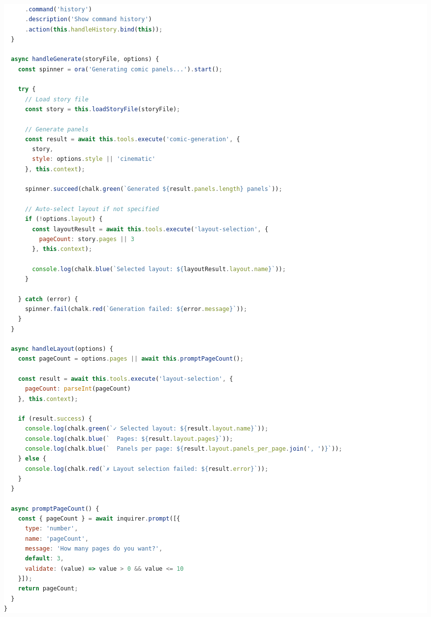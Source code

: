 ```javascript
      .command('history')
      .description('Show command history')
      .action(this.handleHistory.bind(this));
  }

  async handleGenerate(storyFile, options) {
    const spinner = ora('Generating comic panels...').start();
    
    try {
      // Load story file
      const story = this.loadStoryFile(storyFile);
      
      // Generate panels
      const result = await this.tools.execute('comic-generation', {
        story,
        style: options.style || 'cinematic'
      }, this.context);
      
      spinner.succeed(chalk.green(`Generated ${result.panels.length} panels`));
      
      // Auto-select layout if not specified
      if (!options.layout) {
        const layoutResult = await this.tools.execute('layout-selection', {
          pageCount: story.pages || 3
        }, this.context);
        
        console.log(chalk.blue(`Selected layout: ${layoutResult.layout.name}`));
      }
      
    } catch (error) {
      spinner.fail(chalk.red(`Generation failed: ${error.message}`));
    }
  }

  async handleLayout(options) {
    const pageCount = options.pages || await this.promptPageCount();
    
    const result = await this.tools.execute('layout-selection', {
      pageCount: parseInt(pageCount)
    }, this.context);
    
    if (result.success) {
      console.log(chalk.green(`✓ Selected layout: ${result.layout.name}`));
      console.log(chalk.blue(`  Pages: ${result.layout.pages}`));
      console.log(chalk.blue(`  Panels per page: ${result.layout.panels_per_page.join(', ')}`));
    } else {
      console.log(chalk.red(`✗ Layout selection failed: ${result.error}`));
    }
  }

  async promptPageCount() {
    const { pageCount } = await inquirer.prompt([{
      type: 'number',
      name: 'pageCount',
      message: 'How many pages do you want?',
      default: 3,
      validate: (value) => value > 0 && value <= 10
    }]);
    return pageCount;
  }
}
```
